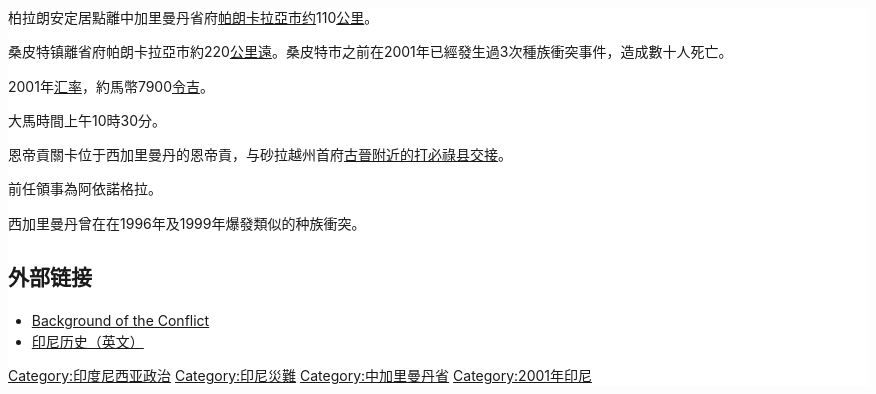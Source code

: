 柏拉朗安定居點離中加里曼丹省府[帕朗卡拉亞市约](https://zh.wikipedia.org/wiki/帕朗卡拉亞市 "wikilink")110[公里](../Page/公里.md "wikilink")。

桑皮特镇離省府帕朗卡拉亞市約220[公里遠](../Page/公里.md "wikilink")。桑皮特市之前在2001年已經發生過3次種族衝突事件，造成數十人死亡。

2001年[汇率](../Page/汇率.md "wikilink")，約馬幣7900[令吉](https://zh.wikipedia.org/wiki/令吉 "wikilink")。

大馬時間上午10時30分。

恩帝貢關卡位于西加里曼丹的恩帝貢，与砂拉越州首府[古晉附近的](../Page/古晉.md "wikilink")[打必祿县交接](https://zh.wikipedia.org/wiki/打必祿县 "wikilink")。

前任領事為阿依諾格拉。

西加里曼丹曾在在1996年及1999年爆發類似的种族衝突。

## 外部链接

  - [Background of the
    Conflict](http://www.preventconflict.org/portal/main/maps_kalimantan_background.php)
  - [印尼历史（英文）](http://www.gimonca.com/sejarah/sejarah11.shtml)

[Category:印度尼西亚政治](https://zh.wikipedia.org/wiki/Category:印度尼西亚政治 "wikilink")
[Category:印尼災難](https://zh.wikipedia.org/wiki/Category:印尼災難 "wikilink")
[Category:中加里曼丹省](https://zh.wikipedia.org/wiki/Category:中加里曼丹省 "wikilink")
[Category:2001年印尼](https://zh.wikipedia.org/wiki/Category:2001年印尼 "wikilink")